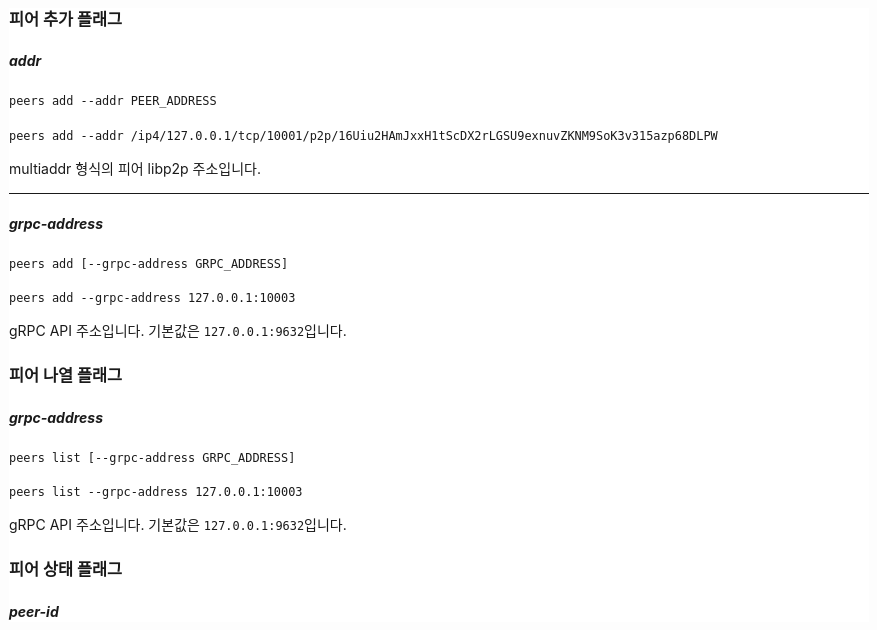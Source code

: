 <h3>피어 추가 플래그</h3>

<h4><i>addr</i></h4>

<Tabs>
  <TabItem value="syntax" label="Syntax" default>

    peers add --addr PEER_ADDRESS

</TabItem>
  <TabItem value="example" label="Example">

    peers add --addr /ip4/127.0.0.1/tcp/10001/p2p/16Uiu2HAmJxxH1tScDX2rLGSU9exnuvZKNM9SoK3v315azp68DLPW

</TabItem>
</Tabs>

multiaddr 형식의 피어 libp2p 주소입니다.

---

<h4><i>grpc-address</i></h4>

<Tabs>
  <TabItem value="syntax" label="Syntax" default>

    peers add [--grpc-address GRPC_ADDRESS]

</TabItem>
  <TabItem value="example" label="Example">

    peers add --grpc-address 127.0.0.1:10003

</TabItem>
</Tabs>

gRPC API 주소입니다. 기본값은 `127.0.0.1:9632`입니다.

<h3>피어 나열 플래그</h3>

<h4><i>grpc-address</i></h4>

<Tabs>
  <TabItem value="syntax" label="Syntax" default>

    peers list [--grpc-address GRPC_ADDRESS]

</TabItem>
  <TabItem value="example" label="Example">

    peers list --grpc-address 127.0.0.1:10003

</TabItem>
</Tabs>

gRPC API 주소입니다. 기본값은 `127.0.0.1:9632`입니다.

<h3>피어 상태 플래그</h3>

<h4><i>peer-id</i></h4>

<Tabs>
  <TabItem value="syntax" label="Syntax" default>
